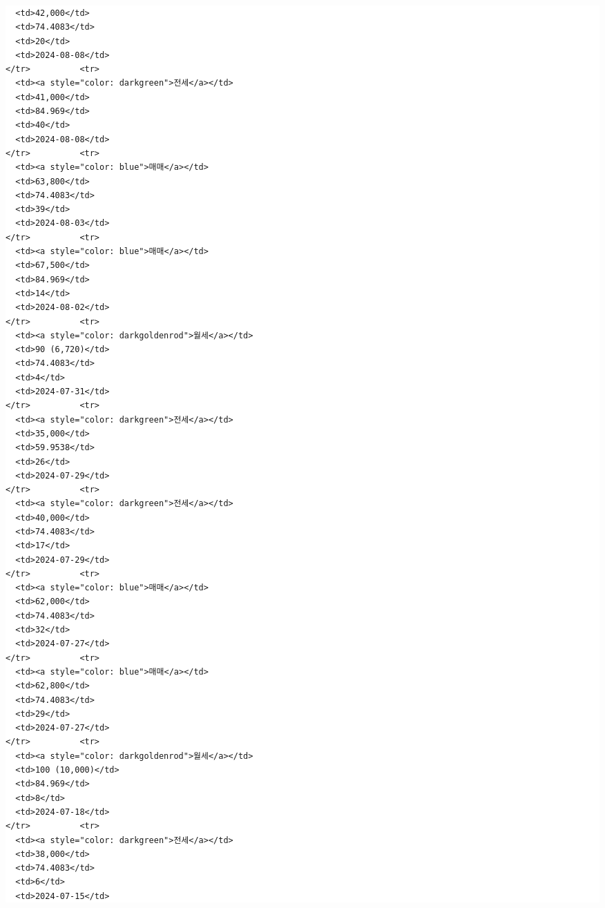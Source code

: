       <td>42,000</td>
      <td>74.4083</td>
      <td>20</td>
      <td>2024-08-08</td>
    </tr>          <tr>
      <td><a style="color: darkgreen">전세</a></td>
      <td>41,000</td>
      <td>84.969</td>
      <td>40</td>
      <td>2024-08-08</td>
    </tr>          <tr>
      <td><a style="color: blue">매매</a></td>
      <td>63,800</td>
      <td>74.4083</td>
      <td>39</td>
      <td>2024-08-03</td>
    </tr>          <tr>
      <td><a style="color: blue">매매</a></td>
      <td>67,500</td>
      <td>84.969</td>
      <td>14</td>
      <td>2024-08-02</td>
    </tr>          <tr>
      <td><a style="color: darkgoldenrod">월세</a></td>
      <td>90 (6,720)</td>
      <td>74.4083</td>
      <td>4</td>
      <td>2024-07-31</td>
    </tr>          <tr>
      <td><a style="color: darkgreen">전세</a></td>
      <td>35,000</td>
      <td>59.9538</td>
      <td>26</td>
      <td>2024-07-29</td>
    </tr>          <tr>
      <td><a style="color: darkgreen">전세</a></td>
      <td>40,000</td>
      <td>74.4083</td>
      <td>17</td>
      <td>2024-07-29</td>
    </tr>          <tr>
      <td><a style="color: blue">매매</a></td>
      <td>62,000</td>
      <td>74.4083</td>
      <td>32</td>
      <td>2024-07-27</td>
    </tr>          <tr>
      <td><a style="color: blue">매매</a></td>
      <td>62,800</td>
      <td>74.4083</td>
      <td>29</td>
      <td>2024-07-27</td>
    </tr>          <tr>
      <td><a style="color: darkgoldenrod">월세</a></td>
      <td>100 (10,000)</td>
      <td>84.969</td>
      <td>8</td>
      <td>2024-07-18</td>
    </tr>          <tr>
      <td><a style="color: darkgreen">전세</a></td>
      <td>38,000</td>
      <td>74.4083</td>
      <td>6</td>
      <td>2024-07-15</td>